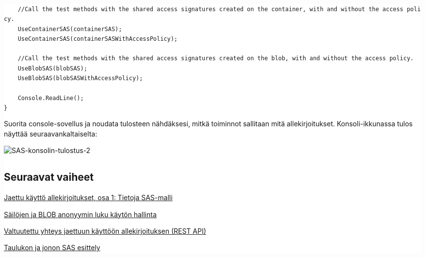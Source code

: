         //Call the test methods with the shared access signatures created on the container, with and without the access policy.
        UseContainerSAS(containerSAS);
        UseContainerSAS(containerSASWithAccessPolicy);

        //Call the test methods with the shared access signatures created on the blob, with and without the access policy.
        UseBlobSAS(blobSAS);
        UseBlobSAS(blobSASWithAccessPolicy);

        Console.ReadLine();
    }

Suorita console-sovellus ja noudata tulosteen nähdäksesi, mitkä toiminnot sallitaan mitä allekirjoitukset. Konsoli-ikkunassa tulos näyttää seuraavankaltaiselta:

![SAS-konsolin-tulostus-2][sas-console-output-2]

## <a name="next-steps"></a>Seuraavat vaiheet

[Jaettu käyttö allekirjoitukset, osa 1: Tietoja SAS-malli](storage-dotnet-shared-access-signature-part-1.md)

[Säilöjen ja BLOB anonyymin luku käytön hallinta](storage-manage-access-to-resources.md)

[Valtuutettu yhteys jaettuun käyttöön allekirjoituksen (REST API)](http://msdn.microsoft.com/library/azure/ee395415.aspx)

[Taulukon ja jonon SAS esittely](http://blogs.msdn.com/b/windowsazurestorage/archive/2012/06/12/introducing-table-sas-shared-access-signature-queue-sas-and-update-to-blob-sas.aspx)

[sas-console-output-1]: ./media/storage-dotnet-shared-access-signature-part-2/sas-console-output-1.PNG
[sas-console-output-2]: ./media/storage-dotnet-shared-access-signature-part-2/sas-console-output-2.PNG
